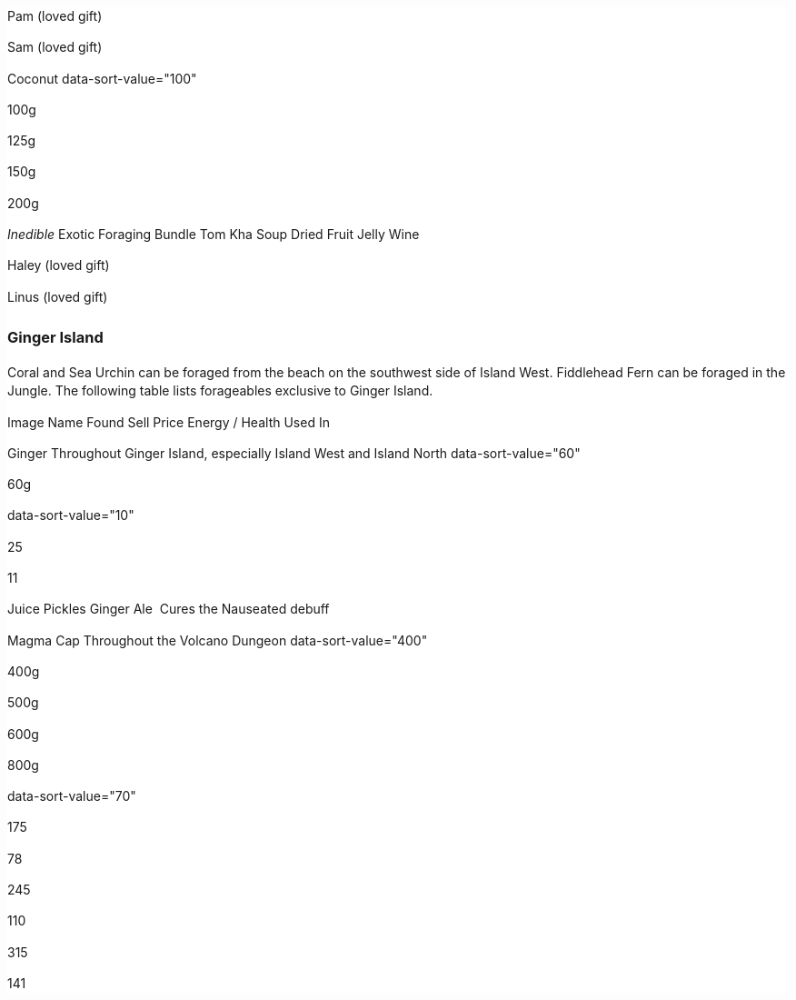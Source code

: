 Pam (loved gift)

Sam (loved gift)

Coconut data-sort-value="100"

100g

125g

150g

200g

*Inedible* Exotic Foraging Bundle Tom Kha Soup Dried Fruit Jelly Wine

Haley (loved gift)

Linus (loved gift)

### Ginger Island

Coral and Sea Urchin can be foraged from the beach on the southwest side of Island West. Fiddlehead Fern can be foraged in the Jungle. The following table lists forageables exclusive to Ginger Island.

Image Name Found Sell Price Energy / Health Used In

Ginger Throughout Ginger Island, especially Island West and Island North data-sort-value="60"

60g

data-sort-value="10"

25

11

Juice Pickles Ginger Ale  Cures the Nauseated debuff

Magma Cap Throughout the Volcano Dungeon data-sort-value="400"

400g

500g

600g

800g

data-sort-value="70"

175

78

245

110

315

141
